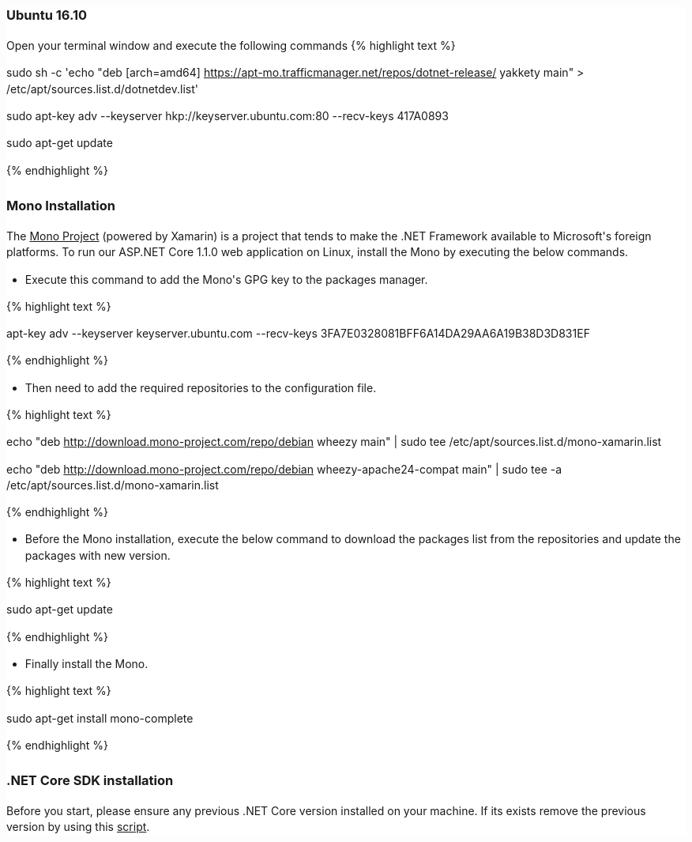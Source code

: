 
### Ubuntu 16.10

Open your terminal window and execute the following commands
{% highlight text %}

sudo sh -c 'echo "deb [arch=amd64] https://apt-mo.trafficmanager.net/repos/dotnet-release/ yakkety main" > /etc/apt/sources.list.d/dotnetdev.list'

sudo apt-key adv --keyserver hkp://keyserver.ubuntu.com:80 --recv-keys 417A0893

sudo apt-get update

{% endhighlight %}

### Mono Installation

The [Mono Project](http://www.mono-project.com/) (powered by Xamarin) is a project that tends to make the .NET Framework available to Microsoft's foreign platforms. To run our ASP.NET Core 1.1.0 web application on Linux, install the Mono by executing the below commands.

* Execute this command to add the Mono's GPG key to the packages manager.

{% highlight text %}

apt-key adv --keyserver keyserver.ubuntu.com --recv-keys 3FA7E0328081BFF6A14DA29AA6A19B38D3D831EF

{% endhighlight %}

* Then need to add the required repositories to the configuration file.

{% highlight text %}

echo "deb http://download.mono-project.com/repo/debian wheezy main" | sudo tee /etc/apt/sources.list.d/mono-xamarin.list

echo "deb http://download.mono-project.com/repo/debian wheezy-apache24-compat main" | sudo tee -a /etc/apt/sources.list.d/mono-xamarin.list

{% endhighlight %}

* Before the Mono installation, execute the below command to download the packages list from the repositories and update the packages with new version.

{% highlight text %}

sudo apt-get update

{% endhighlight %}

* Finally install the Mono.

{% highlight text %}

sudo apt-get install mono-complete

{% endhighlight %}

### .NET Core SDK installation

Before you start, please ensure any previous .NET Core version installed on your machine. If its exists remove the previous version by using this [script](https://github.com/dotnet/cli/blob/rel/1.0.0/scripts/obtain/uninstall/dotnet-uninstall-debian-packages.sh).
